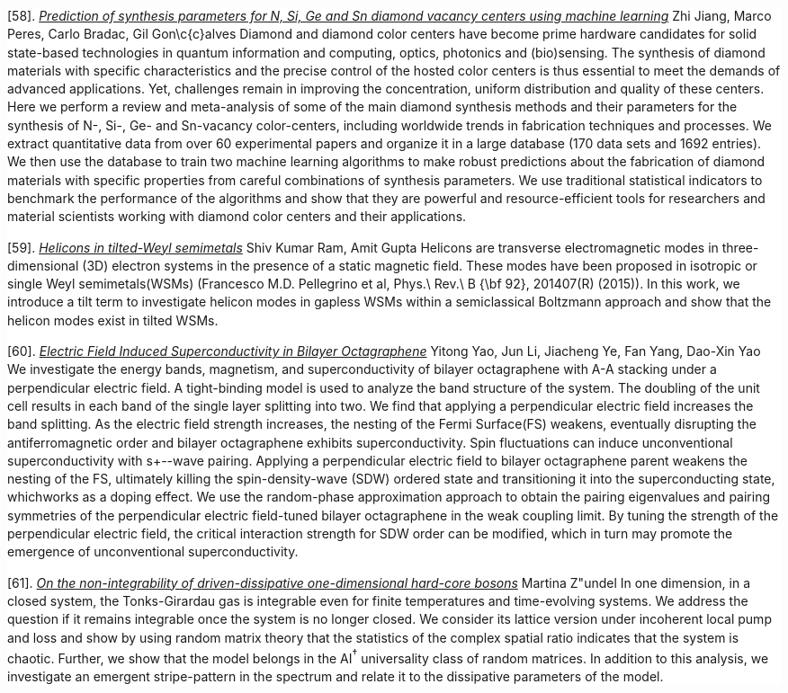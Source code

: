 [58]. [*Prediction of synthesis parameters for N, Si, Ge and Sn diamond vacancy centers using machine learning*](https://arxiv.org/abs/2507.02808 "Prediction of synthesis parameters for N, Si, Ge and Sn diamond vacancy centers using machine learning")
Zhi Jiang, Marco Peres, Carlo Bradac, Gil Gon\c{c}alves
Diamond and diamond color centers have become prime hardware candidates for solid state-based technologies in quantum information and computing, optics, photonics and (bio)sensing. The synthesis of diamond materials with specific characteristics and the precise control of the hosted color centers is thus essential to meet the demands of advanced applications. Yet, challenges remain in improving the concentration, uniform distribution and quality of these centers. Here we perform a review and meta-analysis of some of the main diamond synthesis methods and their parameters for the synthesis of N-, Si-, Ge- and Sn-vacancy color-centers, including worldwide trends in fabrication techniques and processes. We extract quantitative data from over 60 experimental papers and organize it in a large database (170 data sets and 1692 entries). We then use the database to train two machine learning algorithms to make robust predictions about the fabrication of diamond materials with specific properties from careful combinations of synthesis parameters. We use traditional statistical indicators to benchmark the performance of the algorithms and show that they are powerful and resource-efficient tools for researchers and material scientists working with diamond color centers and their applications.

[59]. [*Helicons in tilted-Weyl semimetals*](https://arxiv.org/abs/2507.02816 "Helicons in tilted-Weyl semimetals")
Shiv Kumar Ram, Amit Gupta
Helicons are transverse electromagnetic modes in three-dimensional (3D) electron systems in the presence of a static magnetic field. These modes have been proposed in isotropic or single Weyl semimetals(WSMs) (Francesco M.D. Pellegrino et al, Phys.\ Rev.\ B {\bf 92}, 201407(R) (2015)). In this work, we introduce a tilt term to investigate helicon modes in gapless WSMs within a semiclassical Boltzmann approach and show that the helicon modes exist in tilted WSMs.

[60]. [*Electric Field Induced Superconductivity in Bilayer Octagraphene*](https://arxiv.org/abs/2507.02830 "Electric Field Induced Superconductivity in Bilayer Octagraphene")
Yitong Yao, Jun Li, Jiacheng Ye, Fan Yang, Dao-Xin Yao
We investigate the energy bands, magnetism, and superconductivity of bilayer octagraphene with A-A stacking under a perpendicular electric field. A tight-binding model is used to analyze the band structure of the system. The doubling of the unit cell results in each band of the single layer splitting into two. We find that applying a perpendicular electric field increases the band splitting. As the electric field strength increases, the nesting of the Fermi Surface(FS) weakens, eventually disrupting the antiferromagnetic order and bilayer octagraphene exhibits superconductivity. Spin fluctuations can induce unconventional superconductivity with s+--wave pairing. Applying a perpendicular electric field to bilayer octagraphene parent weakens the nesting of the FS, ultimately killing the spin-density-wave (SDW) ordered state and transitioning it into the superconducting state, whichworks as a doping effect. We use the random-phase approximation approach to obtain the pairing eigenvalues and pairing symmetries of the perpendicular electric field-tuned bilayer octagraphene in the weak coupling limit. By tuning the strength of the perpendicular electric field, the critical interaction strength for SDW order can be modified, which in turn may promote the emergence of unconventional superconductivity.

[61]. [*On the non-integrability of driven-dissipative one-dimensional hard-core bosons*](https://arxiv.org/abs/2503.21381 "On the non-integrability of driven-dissipative one-dimensional hard-core bosons")
Martina Z\"undel
In one dimension, in a closed system, the Tonks-Girardau gas is integrable even for finite temperatures and time-evolving systems. We address the question if it remains integrable once the system is no longer closed. We consider its lattice version under incoherent local pump and loss and show by using random matrix theory that the statistics of the complex spatial ratio indicates that the system is chaotic. Further, we show that the model belongs in the AI$^{\dagger}$ universality class of random matrices. In addition to this analysis, we investigate an emergent stripe-pattern in the spectrum and relate it to the dissipative parameters of the model.
